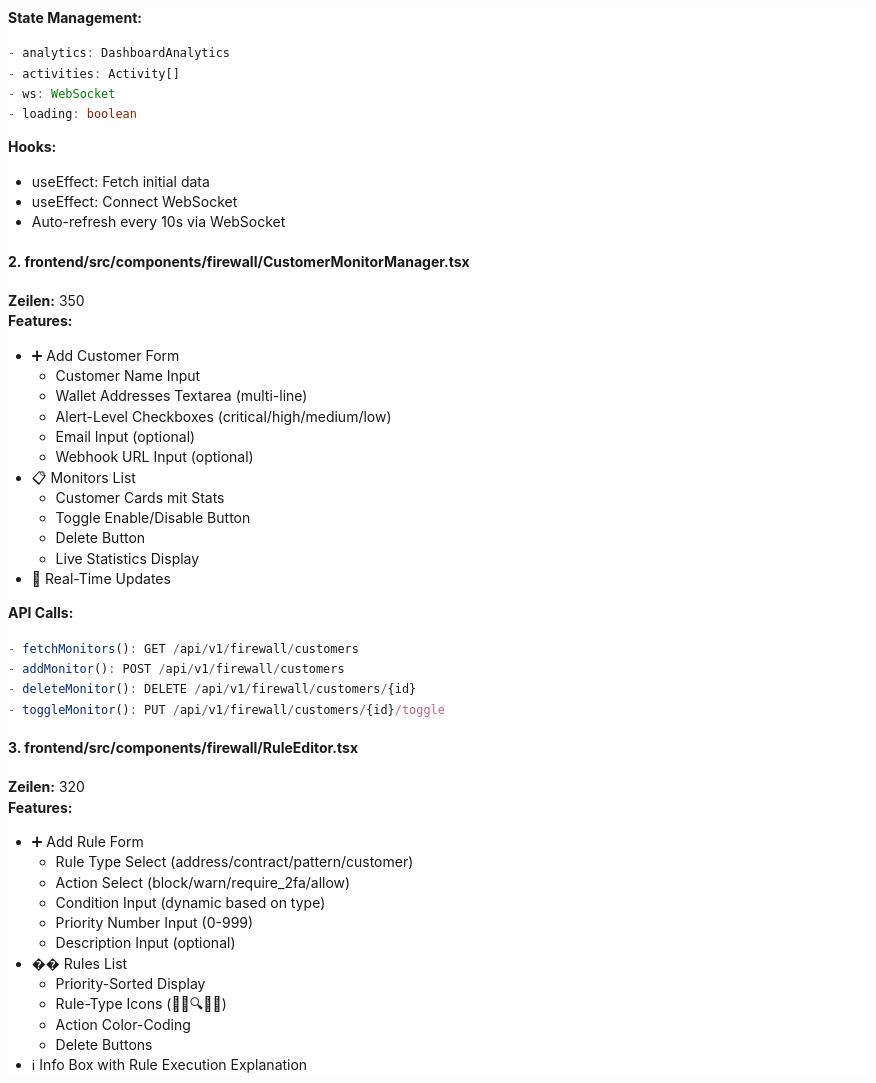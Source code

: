 **State Management:**
```typescript
- analytics: DashboardAnalytics
- activities: Activity[]
- ws: WebSocket
- loading: boolean
```

**Hooks:**
- useEffect: Fetch initial data
- useEffect: Connect WebSocket
- Auto-refresh every 10s via WebSocket

#### 2. frontend/src/components/firewall/CustomerMonitorManager.tsx
**Zeilen:** 350  
**Features:**
- ➕ Add Customer Form
  - Customer Name Input
  - Wallet Addresses Textarea (multi-line)
  - Alert-Level Checkboxes (critical/high/medium/low)
  - Email Input (optional)
  - Webhook URL Input (optional)
- 📋 Monitors List
  - Customer Cards mit Stats
  - Toggle Enable/Disable Button
  - Delete Button
  - Live Statistics Display
- 🔄 Real-Time Updates

**API Calls:**
```typescript
- fetchMonitors(): GET /api/v1/firewall/customers
- addMonitor(): POST /api/v1/firewall/customers
- deleteMonitor(): DELETE /api/v1/firewall/customers/{id}
- toggleMonitor(): PUT /api/v1/firewall/customers/{id}/toggle
```

#### 3. frontend/src/components/firewall/RuleEditor.tsx
**Zeilen:** 320  
**Features:**
- ➕ Add Rule Form
  - Rule Type Select (address/contract/pattern/customer)
  - Action Select (block/warn/require_2fa/allow)
  - Condition Input (dynamic based on type)
  - Priority Number Input (0-999)
  - Description Input (optional)
- �� Rules List
  - Priority-Sorted Display
  - Rule-Type Icons (🎯📜🔍👤🤖)
  - Action Color-Coding
  - Delete Buttons
- ℹ️ Info Box with Rule Execution Explanation
